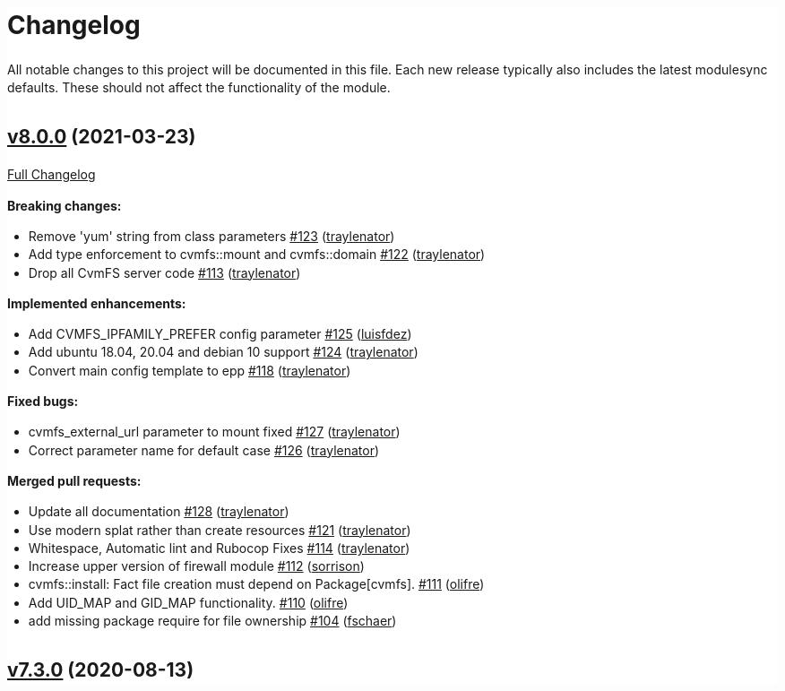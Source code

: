 # Changelog

All notable changes to this project will be documented in this file.
Each new release typically also includes the latest modulesync defaults.
These should not affect the functionality of the module.

## [v8.0.0](https://github.com/voxpupuli/puppet-cvmfs/tree/v8.0.0) (2021-03-23)

[Full Changelog](https://github.com/voxpupuli/puppet-cvmfs/compare/v7.3.0...v8.0.0)

**Breaking changes:**

- Remove 'yum' string from class parameters [\#123](https://github.com/voxpupuli/puppet-cvmfs/pull/123) ([traylenator](https://github.com/traylenator))
- Add type enforcement to cvmfs::mount and cvmfs::domain [\#122](https://github.com/voxpupuli/puppet-cvmfs/pull/122) ([traylenator](https://github.com/traylenator))
- Drop all CvmFS server code [\#113](https://github.com/voxpupuli/puppet-cvmfs/pull/113) ([traylenator](https://github.com/traylenator))

**Implemented enhancements:**

- Add CVMFS\_IPFAMILY\_PREFER config parameter [\#125](https://github.com/voxpupuli/puppet-cvmfs/pull/125) ([luisfdez](https://github.com/luisfdez))
- Add ubuntu 18.04, 20.04 and debian 10 support [\#124](https://github.com/voxpupuli/puppet-cvmfs/pull/124) ([traylenator](https://github.com/traylenator))
- Convert main config template to epp [\#118](https://github.com/voxpupuli/puppet-cvmfs/pull/118) ([traylenator](https://github.com/traylenator))

**Fixed bugs:**

- cvmfs\_external\_url parameter to mount fixed [\#127](https://github.com/voxpupuli/puppet-cvmfs/pull/127) ([traylenator](https://github.com/traylenator))
- Correct parameter name for default case [\#126](https://github.com/voxpupuli/puppet-cvmfs/pull/126) ([traylenator](https://github.com/traylenator))

**Merged pull requests:**

- Update all documentation [\#128](https://github.com/voxpupuli/puppet-cvmfs/pull/128) ([traylenator](https://github.com/traylenator))
- Use modern splat rather than create resources [\#121](https://github.com/voxpupuli/puppet-cvmfs/pull/121) ([traylenator](https://github.com/traylenator))
- Whitespace, Automatic lint and Rubocop Fixes [\#114](https://github.com/voxpupuli/puppet-cvmfs/pull/114) ([traylenator](https://github.com/traylenator))
- Increase upper version of firewall module [\#112](https://github.com/voxpupuli/puppet-cvmfs/pull/112) ([sorrison](https://github.com/sorrison))
- cvmfs::install: Fact file creation must depend on Package\[cvmfs\]. [\#111](https://github.com/voxpupuli/puppet-cvmfs/pull/111) ([olifre](https://github.com/olifre))
- Add UID\_MAP and GID\_MAP functionality. [\#110](https://github.com/voxpupuli/puppet-cvmfs/pull/110) ([olifre](https://github.com/olifre))
- add missing package require for file ownership [\#104](https://github.com/voxpupuli/puppet-cvmfs/pull/104) ([fschaer](https://github.com/fschaer))

## [v7.3.0](https://github.com/voxpupuli/puppet-cvmfs/tree/v7.3.0) (2020-08-13)
